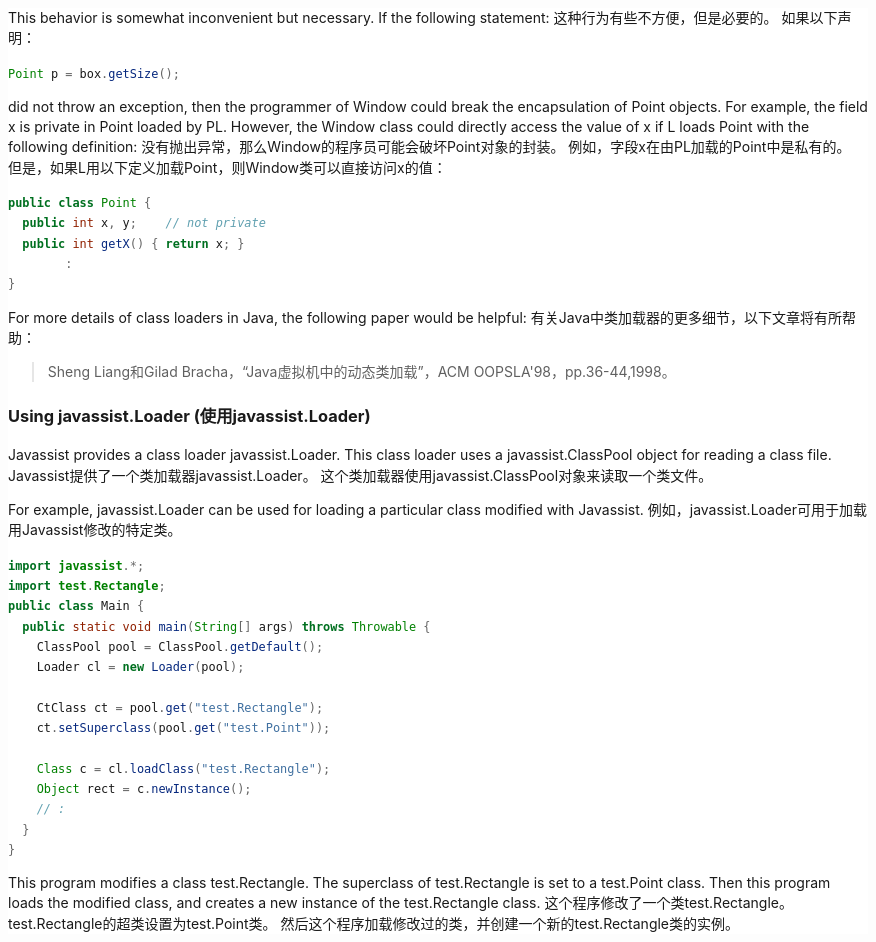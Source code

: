 This behavior is somewhat inconvenient but necessary. If the following statement:
这种行为有些不方便，但是必要的。 如果以下声明：

```java
Point p = box.getSize();
```

did not throw an exception, then the programmer of Window could break the encapsulation of Point objects. For example, the field x is private in Point loaded by PL. However, the Window class could directly access the value of x if L loads Point with the following definition:
没有抛出异常，那么Window的程序员可能会破坏Point对象的封装。 例如，字段x在由PL加载的Point中是私有的。 但是，如果L用以下定义加载Point，则Window类可以直接访问x的值：

```java
public class Point {
  public int x, y;    // not private
  public int getX() { return x; }
        :
}
```

For more details of class loaders in Java, the following paper would be helpful:
有关Java中类加载器的更多细节，以下文章将有所帮助：
> Sheng Liang和Gilad Bracha，“Java虚拟机中的动态类加载”，ACM OOPSLA'98，pp.36-44,1998。

### Using javassist.Loader (使用javassist.Loader)

Javassist provides a class loader javassist.Loader. This class loader uses a javassist.ClassPool object for reading a class file.
Javassist提供了一个类加载器javassist.Loader。 这个类加载器使用javassist.ClassPool对象来读取一个类文件。

For example, javassist.Loader can be used for loading a particular class modified with Javassist.
例如，javassist.Loader可用于加载用Javassist修改的特定类。

```java
import javassist.*;
import test.Rectangle;
public class Main {
  public static void main(String[] args) throws Throwable {
    ClassPool pool = ClassPool.getDefault();
    Loader cl = new Loader(pool);

    CtClass ct = pool.get("test.Rectangle");
    ct.setSuperclass(pool.get("test.Point"));

    Class c = cl.loadClass("test.Rectangle");
    Object rect = c.newInstance();
    // :
  }
}
```

This program modifies a class test.Rectangle. The superclass of test.Rectangle is set to a test.Point class. Then this program loads the modified class, and creates a new instance of the test.Rectangle class.
这个程序修改了一个类test.Rectangle。 test.Rectangle的超类设置为test.Point类。 然后这个程序加载修改过的类，并创建一个新的test.Rectangle类的实例。
